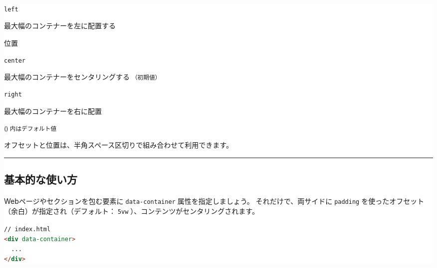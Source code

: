 <tr>
<td>

 `left`
</td>

<td>

最大幅のコンテナーを左に配置する
</td>
<td rowspan="3">

位置
</td>
</tr>

<tr>
<td>

 `center`
</td>
<td>

最大幅のコンテナーをセンタリングする <small>（初期値）</small>
</td>
</tr>

<tr>
<td>

 `right`
</td>
<td>

最大幅のコンテナーを右に配置
</td>
</tr>



</tbody>
</table>

<small>() 内はデフォルト値</small>

オフセットと位置は、半角スペース区切りで組み合わせて利用できます。

---

## 基本的な使い方

Webページやセクションを包む要素に `data-container` 属性を指定しましょう。
それだけで、両サイドに `padding` を使ったオフセット（余白）が指定され（デフォルト： `5vw`  ）、コンテンツがセンタリングされます。


<iframe src="/olayout-docs/demo/container/demo-1.html"></iframe>


```html "data-container"
// index.html
<div data-container>
  ...
</div>
```

